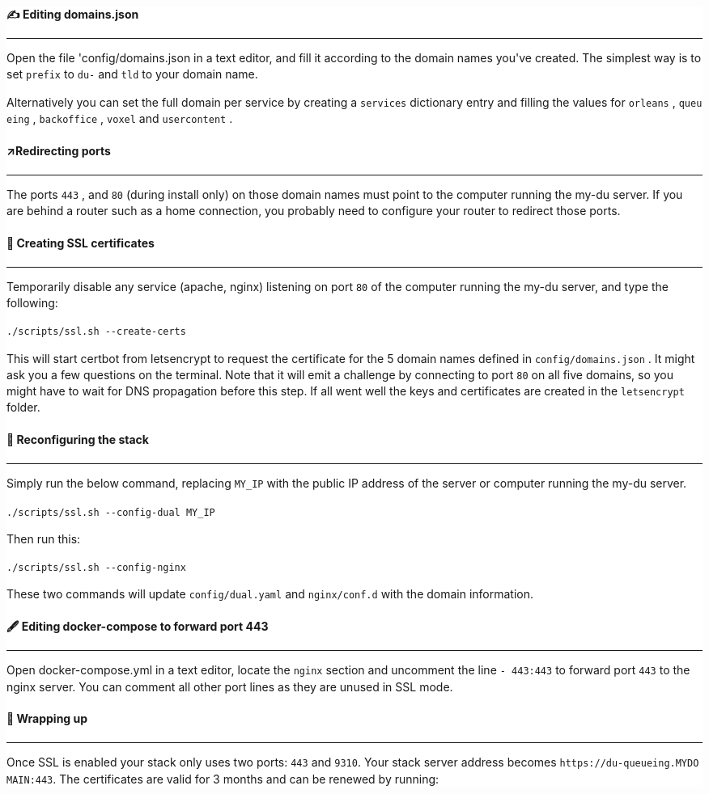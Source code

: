 #### ✍️ Editing domains.json
----------------------------------------------------------------
Open the file 'config/domains.json in a text editor, and fill it according to the domain names you've created. The simplest way is to set `prefix` to `du-` and `tld` to your domain name.

Alternatively you can set the full domain per service by creating a `services` dictionary entry and filling the values for `orleans` , `queueing` , `backoffice` , `voxel` and `usercontent` .

#### ↗️Redirecting ports
----------------------------------------------------------------
The ports `443` , and `80` (during install only) on those domain names must point to the computer running the my-du server. If you are behind a router such as a home connection, you probably need to configure your router to redirect those ports.

#### 🔑 Creating SSL certificates
----------------------------------------------------------------
Temporarily disable any service (apache, nginx) listening on port `80` of the computer running the my-du server, and type the following:

```
./scripts/ssl.sh --create-certs
```

This will start certbot from letsencrypt to request the certificate for the 5 domain names defined in `config/domains.json` . It might ask you a few questions on the terminal. Note that it will emit a challenge by connecting to port `80` on all five domains, so you might have to wait for DNS propagation before this step. If all went well the keys and certificates are created in the `letsencrypt` folder.

#### 🥞 Reconfiguring the stack
----------------------------------------------------------------
Simply run the below command, replacing `MY_IP` with the public IP address of the server or computer running the my-du server.

```
./scripts/ssl.sh --config-dual MY_IP
```

Then run this:

```
./scripts/ssl.sh --config-nginx
```

These two commands will update `config/dual.yaml` and `nginx/conf.d` with the domain information.

#### 🖋 Editing docker-compose to forward port 443
----------------------------------------------------------------
Open docker-compose.yml in a text editor, locate the `nginx` section and uncomment the line `- 443:443` to forward port `443` to the nginx server. You can comment all other port lines as they are unused in SSL mode.

#### 🌮 Wrapping up
----------------------------------------------------------------
Once SSL is enabled your stack only uses two ports: `443` and `9310`. Your stack server address becomes `https://du-queueing.MYDOMAIN:443`. The certificates are valid for 3 months and can be renewed by running:
